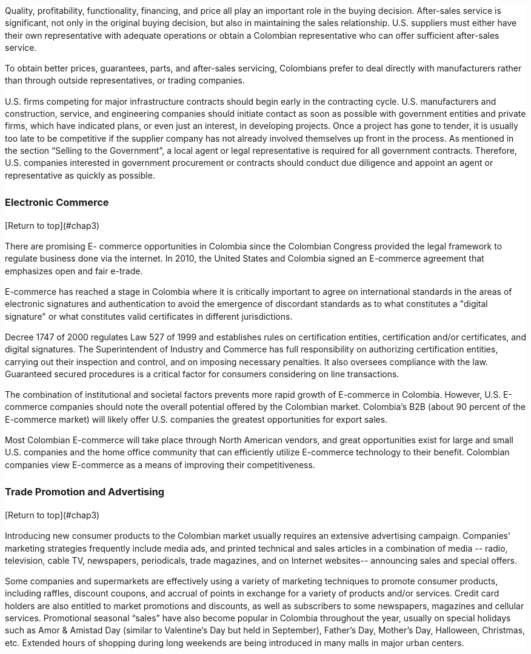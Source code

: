 Quality, profitability, functionality, financing, and price all play an important role in the buying decision. After-sales service is significant, not only in the original buying decision, but also in maintaining the sales relationship. U.S. suppliers must either have their own representative with adequate operations or obtain a Colombian representative who can offer sufficient after-sales service.

To obtain better prices, guarantees, parts, and after-sales servicing, Colombians prefer to deal directly with manufacturers rather than through outside representatives, or trading companies.

U.S. firms competing for major infrastructure contracts should begin early in the contracting cycle. U.S. manufacturers and construction, service, and engineering companies should initiate contact as soon as possible with government entities and private firms, which have indicated plans, or even just an interest, in developing projects. Once a project has gone to tender, it is usually too late to be competitive if the supplier company has not already involved themselves up front in the process. As mentioned in the section “Selling to the Government”, a local agent or legal representative is required for all government contracts. Therefore, U.S. companies interested in government procurement or contracts should conduct due diligence and appoint an agent or representative as quickly as possible.

<h3 id="electronic-commerce">Electronic Commerce</h3>[Return to top](#chap3)

There are promising E- commerce opportunities in Colombia since the Colombian Congress provided the legal framework to regulate business done via the internet. In 2010, the United States and Colombia signed an E-commerce agreement that emphasizes open and fair e-trade.

E-commerce has reached a stage in Colombia where it is critically important to agree on international standards in the areas of electronic signatures and authentication to avoid the emergence of discordant standards as to what constitutes a "digital signature" or what constitutes valid certificates in different jurisdictions.

Decree 1747 of 2000 regulates Law 527 of 1999 and establishes rules on certification entities, certification and/or certificates, and digital signatures. The Superintendent of Industry and Commerce has full responsibility on authorizing certification entities, carrying out their inspection and control, and on imposing necessary penalties. It also oversees compliance with the law. Guaranteed secured procedures is a critical factor for consumers considering on line transactions.

The combination of institutional and societal factors prevents more rapid growth of E-commerce in Colombia. However, U.S. E-commerce companies should note the overall potential offered by the Colombian market. Colombia’s B2B (about 90 percent of the E-commerce market) will likely offer U.S. companies the greatest opportunities for export sales.

Most Colombian E-commerce will take place through North American vendors, and great opportunities exist for large and small U.S. companies and the home office community that can efficiently utilize E-commerce technology to their benefit. Colombian companies view E-commerce as a means of improving their competitiveness.

<h3 id="trade-promotion-and-advertising">Trade Promotion and Advertising</h3>[Return to top](#chap3)

Introducing new consumer products to the Colombian market usually requires an extensive advertising campaign. Companies’ marketing strategies frequently include media ads, and printed technical and sales articles in a combination of media -- radio, television, cable TV, newspapers, periodicals, trade magazines, and on Internet websites-- announcing sales and special offers.

Some companies and supermarkets are effectively using a variety of marketing techniques to promote consumer products, including raffles, discount coupons, and accrual of points in exchange for a variety of products and/or services. Credit card holders are also entitled to market promotions and discounts, as well as subscribers to some newspapers, magazines and cellular services. Promotional seasonal “sales” have also become popular in Colombia throughout the year, usually on special holidays such as Amor & Amistad Day (similar to Valentine’s Day but held in September), Father’s Day, Mother’s Day, Halloween, Christmas, etc. Extended hours of shopping during long weekends are being introduced in many malls in major urban centers.
